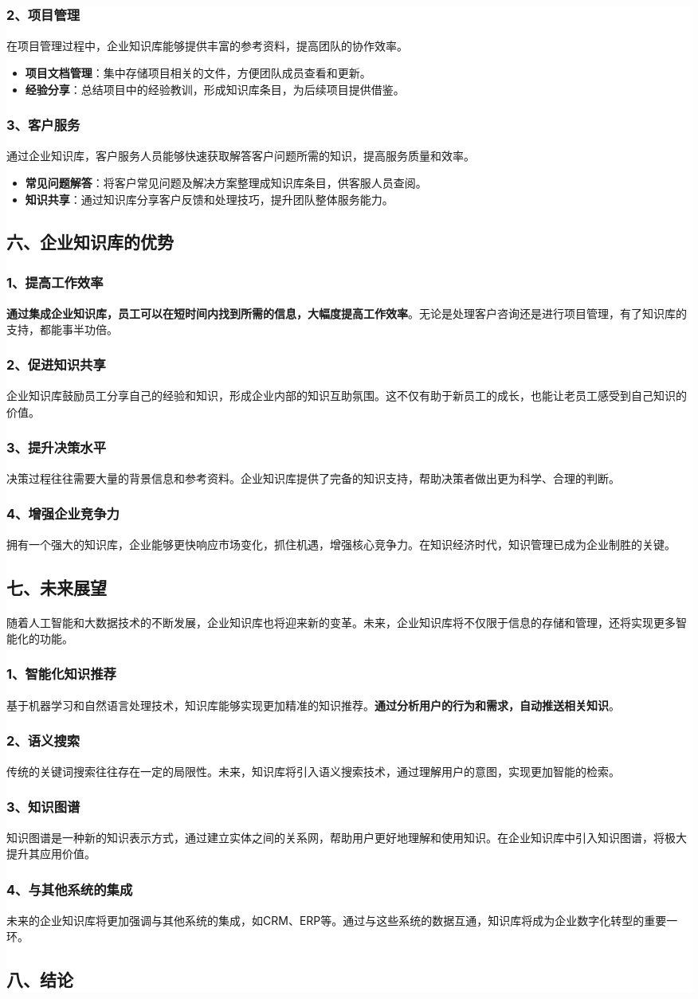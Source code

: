 ### 2、项目管理

在项目管理过程中，企业知识库能够提供丰富的参考资料，提高团队的协作效率。

- **项目文档管理**：集中存储项目相关的文件，方便团队成员查看和更新。
- **经验分享**：总结项目中的经验教训，形成知识库条目，为后续项目提供借鉴。

### 3、客户服务

通过企业知识库，客户服务人员能够快速获取解答客户问题所需的知识，提高服务质量和效率。

- **常见问题解答**：将客户常见问题及解决方案整理成知识库条目，供客服人员查阅。
- **知识共享**：通过知识库分享客户反馈和处理技巧，提升团队整体服务能力。

## 六、企业知识库的优势

### 1、提高工作效率

**通过集成企业知识库，员工可以在短时间内找到所需的信息，大幅度提高工作效率**。无论是处理客户咨询还是进行项目管理，有了知识库的支持，都能事半功倍。

### 2、促进知识共享

企业知识库鼓励员工分享自己的经验和知识，形成企业内部的知识互助氛围。这不仅有助于新员工的成长，也能让老员工感受到自己知识的价值。

### 3、提升决策水平

决策过程往往需要大量的背景信息和参考资料。企业知识库提供了完备的知识支持，帮助决策者做出更为科学、合理的判断。

### 4、增强企业竞争力

拥有一个强大的知识库，企业能够更快响应市场变化，抓住机遇，增强核心竞争力。在知识经济时代，知识管理已成为企业制胜的关键。

## 七、未来展望

随着人工智能和大数据技术的不断发展，企业知识库也将迎来新的变革。未来，企业知识库将不仅限于信息的存储和管理，还将实现更多智能化的功能。

### 1、智能化知识推荐

基于机器学习和自然语言处理技术，知识库能够实现更加精准的知识推荐。**通过分析用户的行为和需求，自动推送相关知识**。

### 2、语义搜索

传统的关键词搜索往往存在一定的局限性。未来，知识库将引入语义搜索技术，通过理解用户的意图，实现更加智能的检索。

### 3、知识图谱

知识图谱是一种新的知识表示方式，通过建立实体之间的关系网，帮助用户更好地理解和使用知识。在企业知识库中引入知识图谱，将极大提升其应用价值。

### 4、与其他系统的集成

未来的企业知识库将更加强调与其他系统的集成，如CRM、ERP等。通过与这些系统的数据互通，知识库将成为企业数字化转型的重要一环。

## 八、结论
